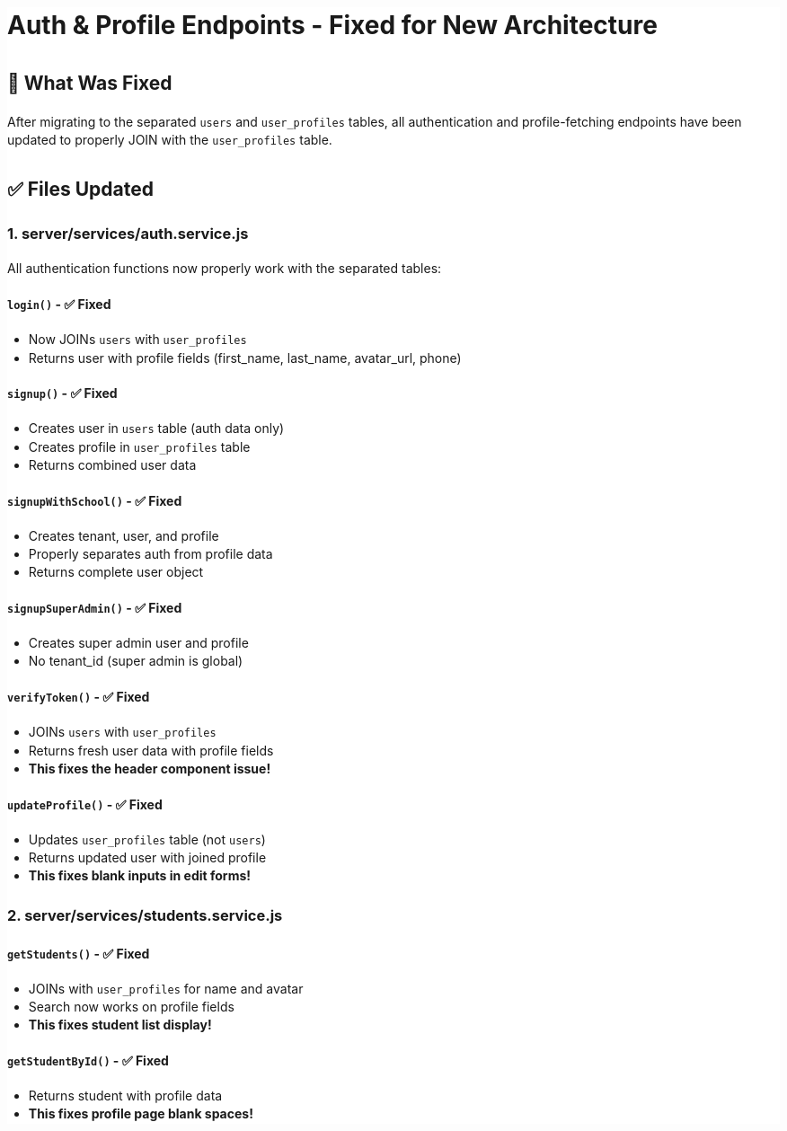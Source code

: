 # Auth & Profile Endpoints - Fixed for New Architecture

## 🔧 What Was Fixed

After migrating to the separated `users` and `user_profiles` tables, all authentication and profile-fetching endpoints have been updated to properly JOIN with the `user_profiles` table.

## ✅ Files Updated

### 1. **server/services/auth.service.js**
All authentication functions now properly work with the separated tables:

#### `login()` - ✅ Fixed
- Now JOINs `users` with `user_profiles`
- Returns user with profile fields (first_name, last_name, avatar_url, phone)

#### `signup()` - ✅ Fixed  
- Creates user in `users` table (auth data only)
- Creates profile in `user_profiles` table
- Returns combined user data

#### `signupWithSchool()` - ✅ Fixed
- Creates tenant, user, and profile
- Properly separates auth from profile data
- Returns complete user object

#### `signupSuperAdmin()` - ✅ Fixed
- Creates super admin user and profile
- No tenant_id (super admin is global)

#### `verifyToken()` - ✅ Fixed
- JOINs `users` with `user_profiles`
- Returns fresh user data with profile fields
- **This fixes the header component issue!**

#### `updateProfile()` - ✅ Fixed
- Updates `user_profiles` table (not `users`)
- Returns updated user with joined profile
- **This fixes blank inputs in edit forms!**

### 2. **server/services/students.service.js**

#### `getStudents()` - ✅ Fixed
- JOINs with `user_profiles` for name and avatar
- Search now works on profile fields
- **This fixes student list display!**

#### `getStudentById()` - ✅ Fixed
- Returns student with profile data
- **This fixes profile page blank spaces!**
